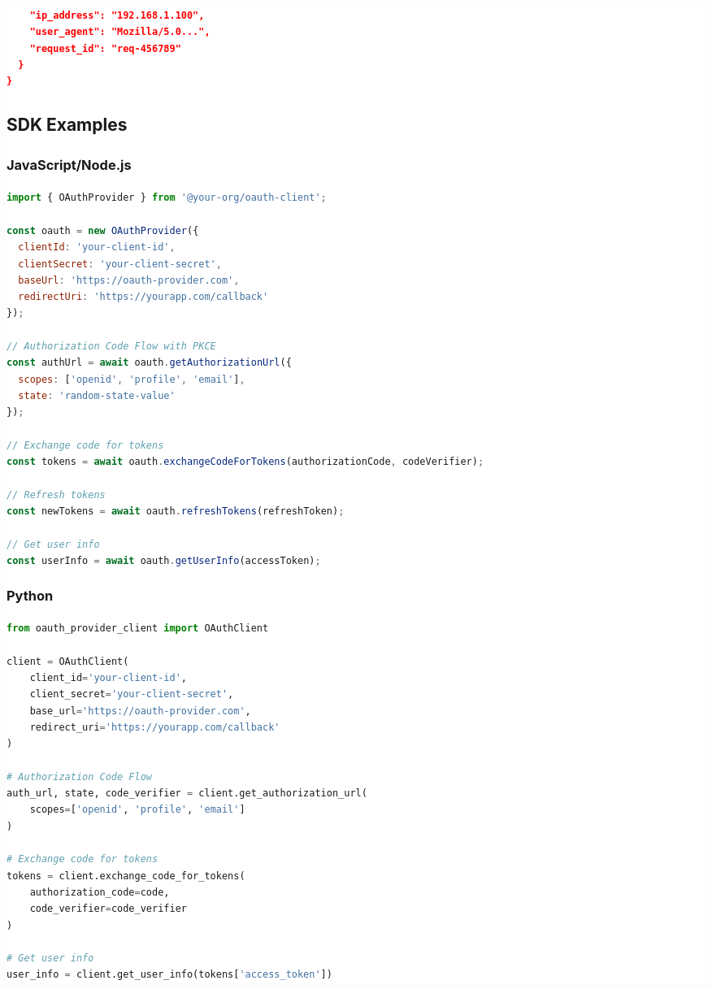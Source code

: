 ```json
    "ip_address": "192.168.1.100",
    "user_agent": "Mozilla/5.0...",
    "request_id": "req-456789"
  }
}
```

## SDK Examples

### JavaScript/Node.js

```javascript
import { OAuthProvider } from '@your-org/oauth-client';

const oauth = new OAuthProvider({
  clientId: 'your-client-id',
  clientSecret: 'your-client-secret',
  baseUrl: 'https://oauth-provider.com',
  redirectUri: 'https://yourapp.com/callback'
});

// Authorization Code Flow with PKCE
const authUrl = await oauth.getAuthorizationUrl({
  scopes: ['openid', 'profile', 'email'],
  state: 'random-state-value'
});

// Exchange code for tokens
const tokens = await oauth.exchangeCodeForTokens(authorizationCode, codeVerifier);

// Refresh tokens
const newTokens = await oauth.refreshTokens(refreshToken);

// Get user info
const userInfo = await oauth.getUserInfo(accessToken);
```

### Python

```python
from oauth_provider_client import OAuthClient

client = OAuthClient(
    client_id='your-client-id',
    client_secret='your-client-secret',
    base_url='https://oauth-provider.com',
    redirect_uri='https://yourapp.com/callback'
)

# Authorization Code Flow
auth_url, state, code_verifier = client.get_authorization_url(
    scopes=['openid', 'profile', 'email']
)

# Exchange code for tokens
tokens = client.exchange_code_for_tokens(
    authorization_code=code,
    code_verifier=code_verifier
)

# Get user info
user_info = client.get_user_info(tokens['access_token'])
```
